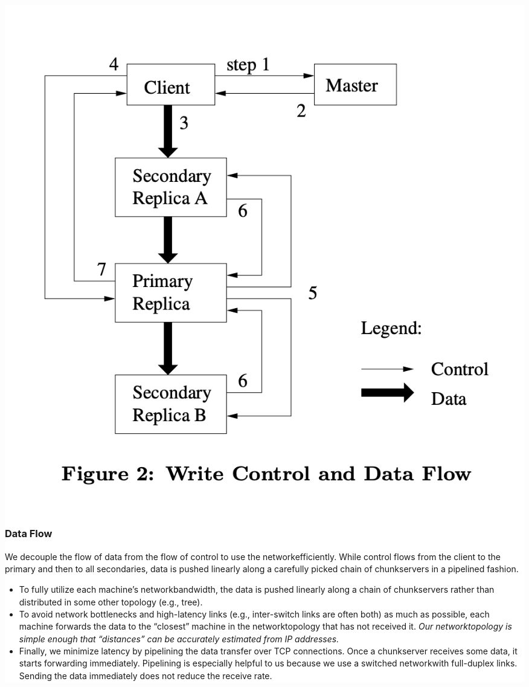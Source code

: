 ![GFS Write Flow](img/GFS-Write-Flow.png)

### Data Flow

We decouple the flow of data from the flow of control to use the networkefficiently.
While control flows from the client to the primary and then to all secondaries, data is pushed linearly along a carefully picked chain of chunkservers in a pipelined fashion.

- To fully utilize each machine’s networkbandwidth, the data is pushed linearly along a chain of chunkservers rather than distributed in some other topology (e.g., tree).
- To avoid network bottlenecks and high-latency links (e.g., inter-switch links are often both) as much as possible, each machine forwards the data to the “closest” machine in the networktopology that has not received it.
  *Our networktopology is simple enough that “distances” can be accurately estimated from IP addresses.*
- Finally, we minimize latency by pipelining the data transfer over TCP connections.
  Once a chunkserver receives some data, it starts forwarding immediately.
  Pipelining is especially helpful to us because we use a switched networkwith full-duplex links.
  Sending the data immediately does not reduce the receive rate.
